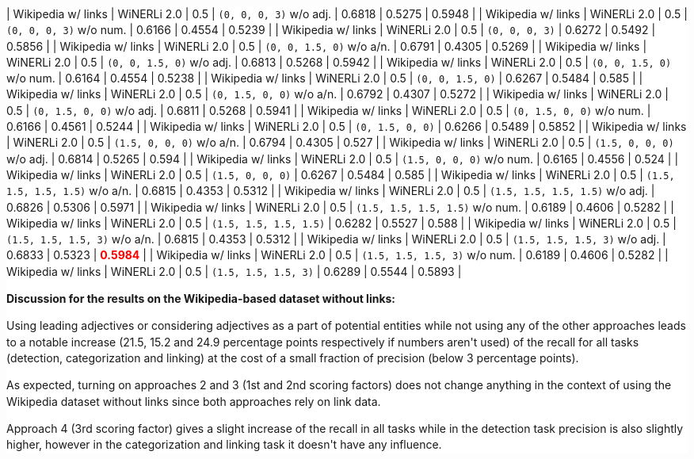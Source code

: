 | Wikipedia w/ links  | WiNERLi 2.0 | 0.5       | `(0, 0, 0, 3)` w/o adj.         | 0.6818    | 0.5275 | 0.5948 |
| Wikipedia w/ links  | WiNERLi 2.0 | 0.5       | `(0, 0, 0, 3)` w/o num.         | 0.6166    | 0.4554 | 0.5239 |
| Wikipedia w/ links  | WiNERLi 2.0 | 0.5       | `(0, 0, 0, 3)`                  | 0.6272    | 0.5492 | 0.5856 |
| Wikipedia w/ links  | WiNERLi 2.0 | 0.5       | `(0, 0, 1.5, 0)` w/o a/n.       | 0.6791    | 0.4305 | 0.5269 |
| Wikipedia w/ links  | WiNERLi 2.0 | 0.5       | `(0, 0, 1.5, 0)` w/o adj.       | 0.6813    | 0.5268 | 0.5942 |
| Wikipedia w/ links  | WiNERLi 2.0 | 0.5       | `(0, 0, 1.5, 0)` w/o num.       | 0.6164    | 0.4554 | 0.5238 |
| Wikipedia w/ links  | WiNERLi 2.0 | 0.5       | `(0, 0, 1.5, 0)`                | 0.6267    | 0.5484 | 0.585  |
| Wikipedia w/ links  | WiNERLi 2.0 | 0.5       | `(0, 1.5, 0, 0)` w/o a/n.       | 0.6792    | 0.4307 | 0.5272 |
| Wikipedia w/ links  | WiNERLi 2.0 | 0.5       | `(0, 1.5, 0, 0)` w/o adj.       | 0.6811    | 0.5268 | 0.5941 |
| Wikipedia w/ links  | WiNERLi 2.0 | 0.5       | `(0, 1.5, 0, 0)` w/o num.       | 0.6166    | 0.4561 | 0.5244 |
| Wikipedia w/ links  | WiNERLi 2.0 | 0.5       | `(0, 1.5, 0, 0)`                | 0.6266    | 0.5489 | 0.5852 |
| Wikipedia w/ links  | WiNERLi 2.0 | 0.5       | `(1.5, 0, 0, 0)` w/o a/n.       | 0.6794    | 0.4305 | 0.527  |
| Wikipedia w/ links  | WiNERLi 2.0 | 0.5       | `(1.5, 0, 0, 0)` w/o adj.       | 0.6814    | 0.5265 | 0.594  |
| Wikipedia w/ links  | WiNERLi 2.0 | 0.5       | `(1.5, 0, 0, 0)` w/o num.       | 0.6165    | 0.4556 | 0.524  |
| Wikipedia w/ links  | WiNERLi 2.0 | 0.5       | `(1.5, 0, 0, 0)`                | 0.6267    | 0.5484 | 0.585  |
| Wikipedia w/ links  | WiNERLi 2.0 | 0.5       | `(1.5, 1.5, 1.5, 1.5)` w/o a/n. | 0.6815    | 0.4353 | 0.5312 |
| Wikipedia w/ links  | WiNERLi 2.0 | 0.5       | `(1.5, 1.5, 1.5, 1.5)` w/o adj. | 0.6826    | 0.5306 | 0.5971 |
| Wikipedia w/ links  | WiNERLi 2.0 | 0.5       | `(1.5, 1.5, 1.5, 1.5)` w/o num. | 0.6189    | 0.4606 | 0.5282 |
| Wikipedia w/ links  | WiNERLi 2.0 | 0.5       | `(1.5, 1.5, 1.5, 1.5)`          | 0.6282    | 0.5527 | 0.588  |
| Wikipedia w/ links  | WiNERLi 2.0 | 0.5       | `(1.5, 1.5, 1.5, 3)` w/o a/n.   | 0.6815    | 0.4353 | 0.5312 |
| Wikipedia w/ links  | WiNERLi 2.0 | 0.5       | `(1.5, 1.5, 1.5, 3)` w/o adj.   | 0.6833    | 0.5323 | <span style="font-weight:bold; color:red">0.5984</span> |
| Wikipedia w/ links  | WiNERLi 2.0 | 0.5       | `(1.5, 1.5, 1.5, 3)` w/o num.   | 0.6189    | 0.4606 | 0.5282 |
| Wikipedia w/ links  | WiNERLi 2.0 | 0.5       | `(1.5, 1.5, 1.5, 3)`            | 0.6289    | 0.5544 | 0.5893 |

**Discussion for the results on the Wikipedia-based dataset without links:**

Using leading adjectives or considering adjectives as a part of potential entities while not using any of the other approaches leads to a notable increase (21.5, 15.2 and 24.9 percentage points respectively if numbers aren't used) of the recall for all tasks (detection, categorization and linking) at the cost of a small fraction of precision (below 3 percentage points).

As expected, turning on approaches 2 and 3 (1st and 2nd scoring factors) does not change anything in the context of using the Wikipedia dataset without links since both approaches rely on link data.

Approach 4 (3rd scoring factor) gives a slight increase of the recall in all tasks while in the detection task precision is also slightly higher, however in the categorization and linking task it doesn't have any influence.
